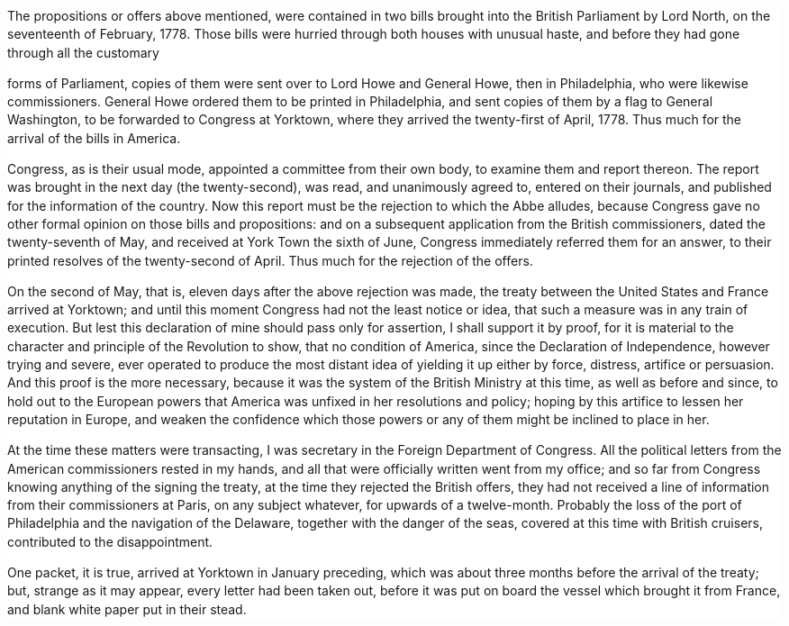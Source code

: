    The propositions or offers above mentioned, were contained in two bills
   brought into the British Parliament by Lord North, on the seventeenth of
   February, 1778. Those bills were hurried through both houses with unusual
   haste, and before they had gone through all the customary

   forms of Parliament, copies of them were sent over to Lord Howe and
   General Howe, then in Philadelphia, who were likewise commissioners.
   General Howe ordered them to be printed in Philadelphia, and sent copies
   of them by a flag to General Washington, to be forwarded to Congress at
   Yorktown, where they arrived the twenty-first of April, 1778. Thus much
   for the arrival of the bills in America.

   Congress, as is their usual mode, appointed a committee from their own
   body, to examine them and report thereon. The report was brought in the
   next day (the twenty-second), was read, and unanimously agreed to, entered
   on their journals, and published for the information of the country. Now
   this report must be the rejection to which the Abbe alludes, because
   Congress gave no other formal opinion on those bills and propositions: and
   on a subsequent application from the British commissioners, dated the
   twenty-seventh of May, and received at York Town the sixth of June,
   Congress immediately referred them for an answer, to their printed
   resolves of the twenty-second of April. Thus much for the rejection of the
   offers.

   On the second of May, that is, eleven days after the above rejection was
   made, the treaty between the United States and France arrived at Yorktown;
   and until this moment Congress had not the least notice or idea, that such
   a measure was in any train of execution. But lest this declaration of mine
   should pass only for assertion, I shall support it by proof, for it is
   material to the character and principle of the Revolution to show, that no
   condition of America, since the Declaration of Independence, however
   trying and severe, ever operated to produce the most distant idea of
   yielding it up either by force, distress, artifice or persuasion. And this
   proof is the more necessary, because it was the system of the British
   Ministry at this time, as well as before and since, to hold out to the
   European powers that America was unfixed in her resolutions and policy;
   hoping by this artifice to lessen her reputation in Europe, and weaken the
   confidence which those powers or any of them might be inclined to place in
   her.

   At the time these matters were transacting, I was secretary in the Foreign
   Department of Congress. All the political letters from the American
   commissioners rested in my hands, and all that were officially written
   went from my office; and so far from Congress knowing anything of the
   signing the treaty, at the time they rejected the British offers, they had
   not received a line of information from their commissioners at Paris, on
   any subject whatever, for upwards of a twelve-month. Probably the loss of
   the port of Philadelphia and the navigation of the Delaware, together with
   the danger of the seas, covered at this time with British cruisers,
   contributed to the disappointment.

   One packet, it is true, arrived at Yorktown in January preceding, which
   was about three months before the arrival of the treaty; but, strange as
   it may appear, every letter had been taken out, before it was put on board
   the vessel which brought it from France, and blank white paper put in
   their stead.
